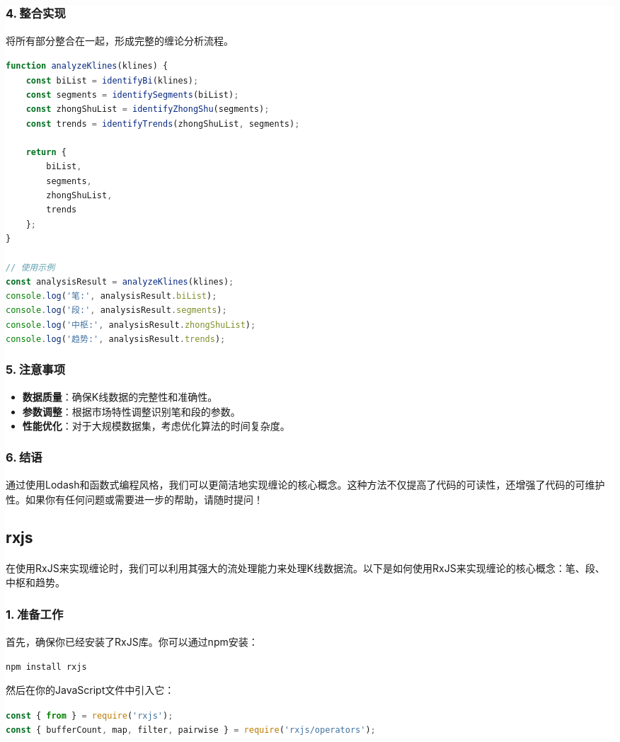 ### 4. 整合实现

将所有部分整合在一起，形成完整的缠论分析流程。

```javascript
function analyzeKlines(klines) {
    const biList = identifyBi(klines);
    const segments = identifySegments(biList);
    const zhongShuList = identifyZhongShu(segments);
    const trends = identifyTrends(zhongShuList, segments);

    return {
        biList,
        segments,
        zhongShuList,
        trends
    };
}

// 使用示例
const analysisResult = analyzeKlines(klines);
console.log('笔:', analysisResult.biList);
console.log('段:', analysisResult.segments);
console.log('中枢:', analysisResult.zhongShuList);
console.log('趋势:', analysisResult.trends);
```

### 5. 注意事项

- **数据质量**：确保K线数据的完整性和准确性。
- **参数调整**：根据市场特性调整识别笔和段的参数。
- **性能优化**：对于大规模数据集，考虑优化算法的时间复杂度。

### 6. 结语

通过使用Lodash和函数式编程风格，我们可以更简洁地实现缠论的核心概念。这种方法不仅提高了代码的可读性，还增强了代码的可维护性。如果你有任何问题或需要进一步的帮助，请随时提问！

## rxjs
在使用RxJS来实现缠论时，我们可以利用其强大的流处理能力来处理K线数据流。以下是如何使用RxJS来实现缠论的核心概念：笔、段、中枢和趋势。

### 1. 准备工作

首先，确保你已经安装了RxJS库。你可以通过npm安装：

```bash
npm install rxjs
```

然后在你的JavaScript文件中引入它：

```javascript
const { from } = require('rxjs');
const { bufferCount, map, filter, pairwise } = require('rxjs/operators');
```
